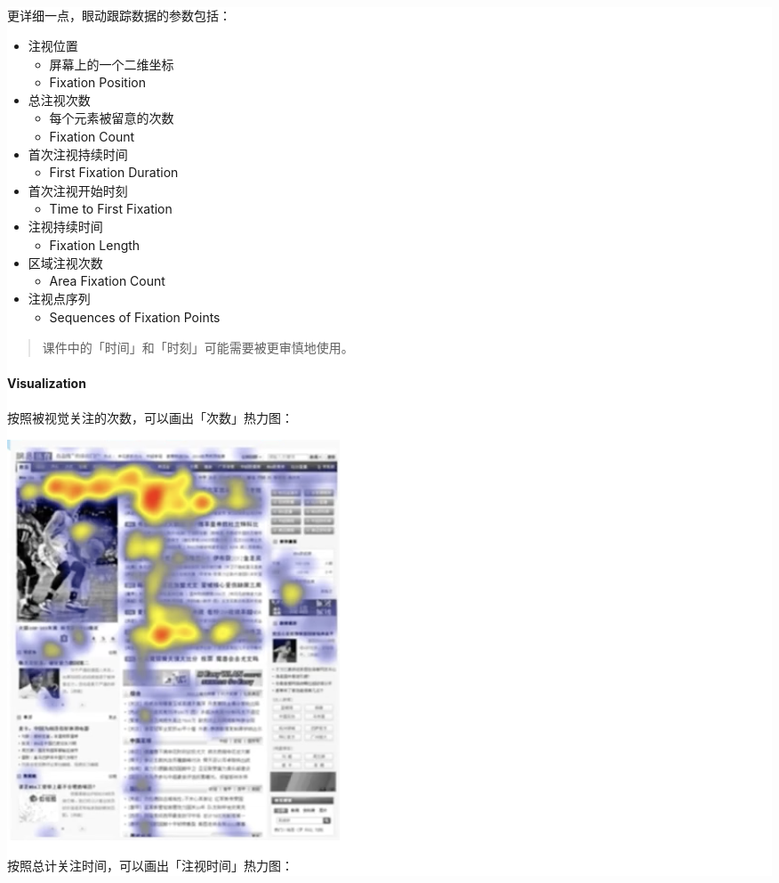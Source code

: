 更详细一点，眼动跟踪数据的参数包括：

* 注视位置
	* 屏幕上的一个二维坐标
	* Fixation Position
* 总注视次数
	* 每个元素被留意的次数
	* Fixation Count
* 首次注视持续时间
	* First Fixation Duration
* 首次注视开始时刻
	* Time to First Fixation
* 注视持续时间
	* Fixation Length
* 区域注视次数
	* Area Fixation Count
* 注视点序列
	* Sequences of Fixation Points

> 课件中的「时间」和「时刻」可能需要被更审慎地使用。

#### Visualization

按照被视觉关注的次数，可以画出「次数」热力图：

![image-20200426191308899](27.assets/image-20200426191308899.png)

按照总计关注时间，可以画出「注视时间」热力图：
